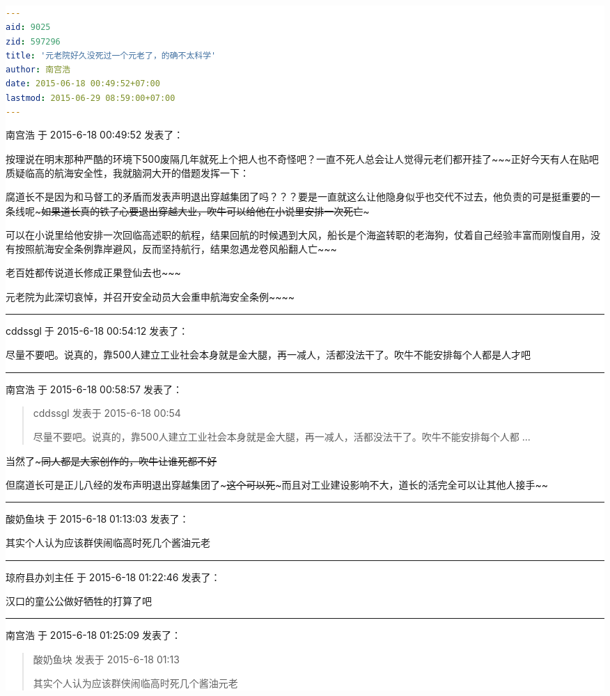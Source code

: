 ```yaml
---
aid: 9025
zid: 597296
title: '元老院好久没死过一个元老了，的确不太科学'
author: 南宫浩
date: 2015-06-18 00:49:52+07:00
lastmod: 2015-06-29 08:59:00+07:00
---
```


南宫浩 于 2015-6-18 00:49:52 发表了：

按理说在明末那种严酷的环境下500废隔几年就死上个把人也不奇怪吧？一直不死人总会让人觉得元老们都开挂了~~~正好今天有人在贴吧质疑临高的航海安全性，我就脑洞大开的借题发挥一下：

腐道长不是因为和马督工的矛盾而发表声明退出穿越集团了吗？？？要是一直就这么让他隐身似乎也交代不过去，他负责的可是挺重要的一条线呢~~~如果道长真的铁了心要退出穿越大业，吹牛可以给他在小说里安排一次死亡~~~

可以在小说里给他安排一次回临高述职的航程，结果回航的时候遇到大风，船长是个海盗转职的老海狗，仗着自己经验丰富而刚愎自用，没有按照航海安全条例靠岸避风，反而坚持航行，结果忽遇龙卷风船翻人亡~~~

老百姓都传说道长修成正果登仙去也~~~

元老院为此深切哀悼，并召开安全动员大会重申航海安全条例~~~~

---------

cddssgl 于 2015-6-18 00:54:12 发表了：

尽量不要吧。说真的，靠500人建立工业社会本身就是金大腿，再一减人，活都没法干了。吹牛不能安排每个人都是人才吧

---------

南宫浩 于 2015-6-18 00:58:57 发表了：

> cddssgl 发表于 2015-6-18 00:54
> 
> 尽量不要吧。说真的，靠500人建立工业社会本身就是金大腿，再一减人，活都没法干了。吹牛不能安排每个人都 ...



当然了~~~同人都是大家创作的，吹牛让谁死都不好~~

但腐道长可是正儿八经的发布声明退出穿越集团了~~~这个可以死~~~而且对工业建设影响不大，道长的活完全可以让其他人接手~~

---------

酸奶鱼块 于 2015-6-18 01:13:03 发表了：

其实个人认为应该群侠闹临高时死几个酱油元老

---------

琼府县办刘主任 于 2015-6-18 01:22:46 发表了：

汉口的童公公做好牺牲的打算了吧

---------

南宫浩 于 2015-6-18 01:25:09 发表了：

> 酸奶鱼块 发表于 2015-6-18 01:13
> 
> 其实个人认为应该群侠闹临高时死几个酱油元老
